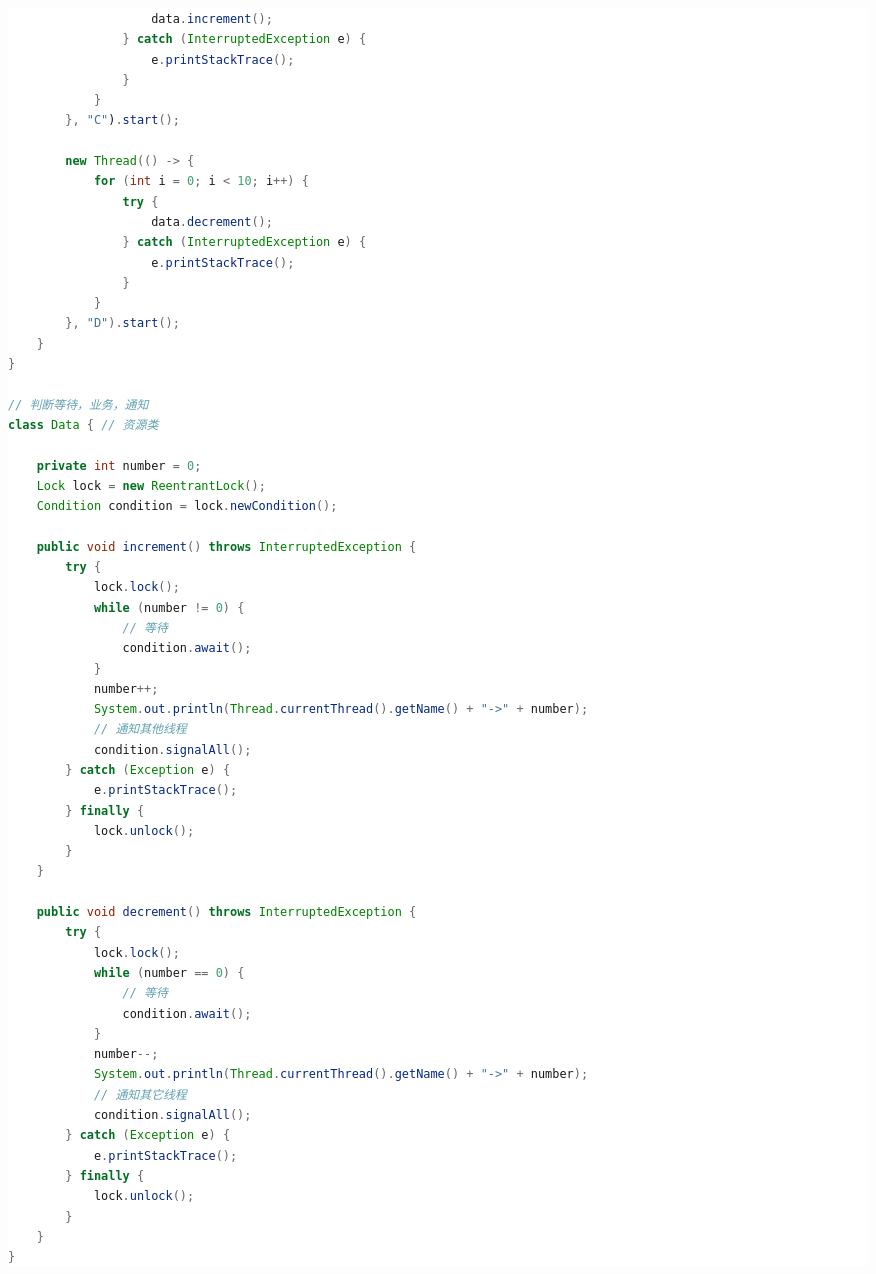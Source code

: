 ```java
                    data.increment();
                } catch (InterruptedException e) {
                    e.printStackTrace();
                }
            }
        }, "C").start();

        new Thread(() -> {
            for (int i = 0; i < 10; i++) {
                try {
                    data.decrement();
                } catch (InterruptedException e) {
                    e.printStackTrace();
                }
            }
        }, "D").start();
    }
}

// 判断等待，业务，通知
class Data { // 资源类

    private int number = 0;
    Lock lock = new ReentrantLock();
    Condition condition = lock.newCondition();

    public void increment() throws InterruptedException {
        try {
            lock.lock();
            while (number != 0) {
                // 等待
                condition.await();
            }
            number++;
            System.out.println(Thread.currentThread().getName() + "->" + number);
            // 通知其他线程
            condition.signalAll();
        } catch (Exception e) {
            e.printStackTrace();
        } finally {
            lock.unlock();
        }
    }

    public void decrement() throws InterruptedException {
        try {
            lock.lock();
            while (number == 0) {
                // 等待
                condition.await();
            }
            number--;
            System.out.println(Thread.currentThread().getName() + "->" + number);
            // 通知其它线程
            condition.signalAll();
        } catch (Exception e) {
            e.printStackTrace();
        } finally {
            lock.unlock();
        }
    }
}
```